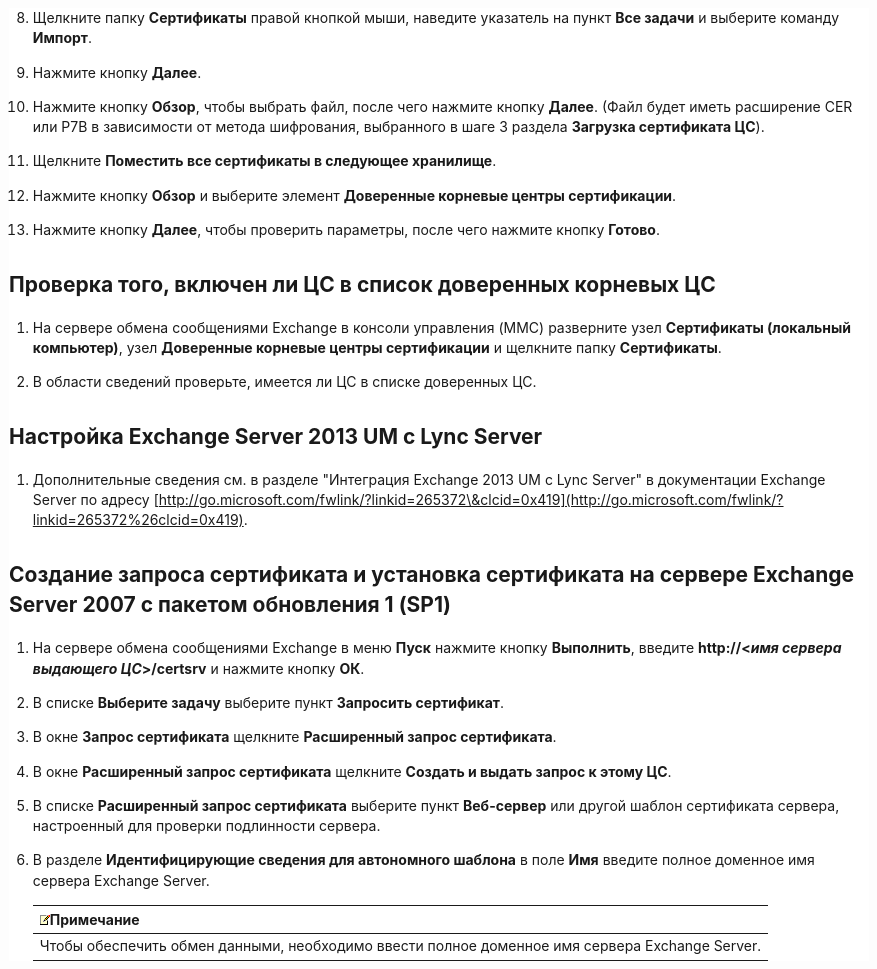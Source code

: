 8.  Щелкните папку **Сертификаты** правой кнопкой мыши, наведите указатель на пункт **Все задачи** и выберите команду **Импорт**.

9.  Нажмите кнопку **Далее**.

10. Нажмите кнопку **Обзор**, чтобы выбрать файл, после чего нажмите кнопку **Далее**. (Файл будет иметь расширение CER или P7B в зависимости от метода шифрования, выбранного в шаге 3 раздела **Загрузка сертификата ЦС**).

11. Щелкните **Поместить все сертификаты в следующее хранилище**.

12. Нажмите кнопку **Обзор** и выберите элемент **Доверенные корневые центры сертификации**.

13. Нажмите кнопку **Далее**, чтобы проверить параметры, после чего нажмите кнопку **Готово**.

## Проверка того, включен ли ЦС в список доверенных корневых ЦС

1.  На сервере обмена сообщениями Exchange в консоли управления (MMC) разверните узел **Сертификаты (локальный компьютер)**, узел **Доверенные корневые центры сертификации** и щелкните папку **Сертификаты**.

2.  В области сведений проверьте, имеется ли ЦС в списке доверенных ЦС.

## Настройка Exchange Server 2013 UM с Lync Server

1.  Дополнительные сведения см. в разделе "Интеграция Exchange 2013 UM с Lync Server" в документации Exchange Server по адресу [http://go.microsoft.com/fwlink/?linkid=265372\&clcid=0x419](http://go.microsoft.com/fwlink/?linkid=265372%26clcid=0x419).

## Создание запроса сертификата и установка сертификата на сервере Exchange Server 2007 с пакетом обновления 1 (SP1)

1.  На сервере обмена сообщениями Exchange в меню **Пуск** нажмите кнопку **Выполнить**, введите **http://\<***имя сервера выдающего ЦС***\>/certsrv** и нажмите кнопку **ОК**.

2.  В списке **Выберите задачу** выберите пункт **Запросить сертификат**.

3.  В окне **Запрос сертификата** щелкните **Расширенный запрос сертификата**.

4.  В окне **Расширенный запрос сертификата** щелкните **Создать и выдать запрос к этому ЦС**.

5.  В списке **Расширенный запрос сертификата** выберите пункт **Веб-сервер** или другой шаблон сертификата сервера, настроенный для проверки подлинности сервера.

6.  В разделе **Идентифицирующие сведения для автономного шаблона** в поле **Имя** введите полное доменное имя сервера Exchange Server.
    
    <table>
    <thead>
    <tr class="header">
    <th><img src="images/Gg398412.note(OCS.15).gif" title="note" alt="note" />Примечание</th>
    </tr>
    </thead>
    <tbody>
    <tr class="odd">
    <td>Чтобы обеспечить обмен данными, необходимо ввести полное доменное имя сервера Exchange Server.</td>
    </tr>
    </tbody>
    </table>
